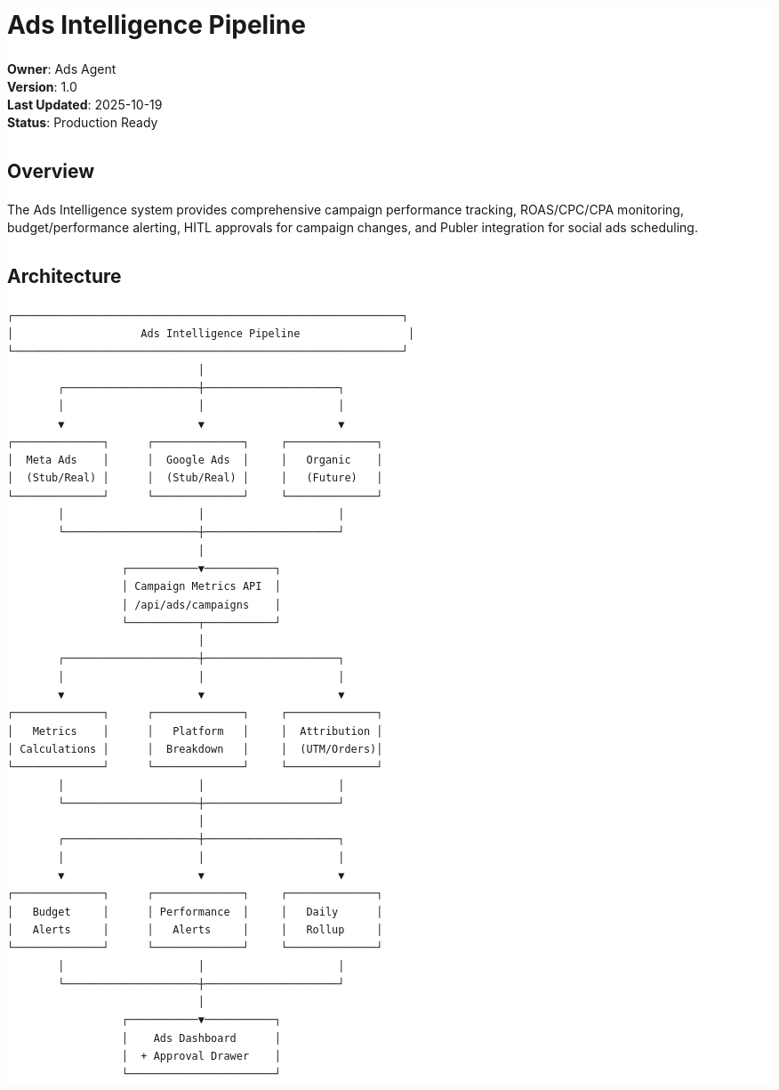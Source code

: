 # Ads Intelligence Pipeline

**Owner**: Ads Agent  
**Version**: 1.0  
**Last Updated**: 2025-10-19  
**Status**: Production Ready

## Overview

The Ads Intelligence system provides comprehensive campaign performance tracking, ROAS/CPC/CPA monitoring, budget/performance alerting, HITL approvals for campaign changes, and Publer integration for social ads scheduling.

## Architecture

```
┌─────────────────────────────────────────────────────────────┐
│                    Ads Intelligence Pipeline                 │
└─────────────────────────────────────────────────────────────┘
                              │
        ┌─────────────────────┼─────────────────────┐
        │                     │                     │
        ▼                     ▼                     ▼
┌──────────────┐      ┌──────────────┐     ┌──────────────┐
│  Meta Ads    │      │  Google Ads  │     │   Organic    │
│  (Stub/Real) │      │  (Stub/Real) │     │   (Future)   │
└──────────────┘      └──────────────┘     └──────────────┘
        │                     │                     │
        └─────────────────────┼─────────────────────┘
                              │
                  ┌───────────▼───────────┐
                  │ Campaign Metrics API  │
                  │ /api/ads/campaigns    │
                  └───────────┬───────────┘
                              │
        ┌─────────────────────┼─────────────────────┐
        │                     │                     │
        ▼                     ▼                     ▼
┌──────────────┐      ┌──────────────┐     ┌──────────────┐
│   Metrics    │      │   Platform   │     │  Attribution │
│ Calculations │      │  Breakdown   │     │  (UTM/Orders)│
└──────────────┘      └──────────────┘     └──────────────┘
        │                     │                     │
        └─────────────────────┼─────────────────────┘
                              │
        ┌─────────────────────┼─────────────────────┐
        │                     │                     │
        ▼                     ▼                     ▼
┌──────────────┐      ┌──────────────┐     ┌──────────────┐
│   Budget     │      │ Performance  │     │   Daily      │
│   Alerts     │      │   Alerts     │     │   Rollup     │
└──────────────┘      └──────────────┘     └──────────────┘
        │                     │                     │
        └─────────────────────┼─────────────────────┘
                              │
                  ┌───────────▼───────────┐
                  │    Ads Dashboard      │
                  │  + Approval Drawer    │
                  └───────────────────────┘
```
